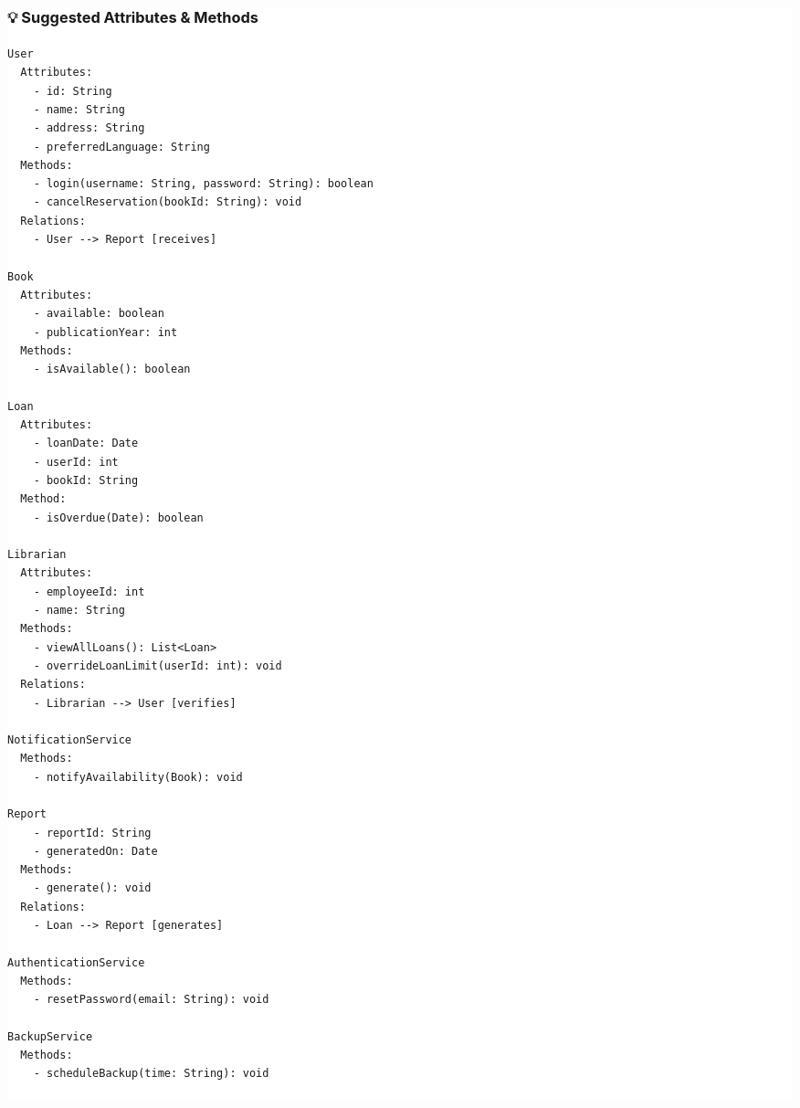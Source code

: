 ### 💡 Suggested Attributes & Methods

```
User
  Attributes:
    - id: String
    - name: String
    - address: String
    - preferredLanguage: String
  Methods:
    - login(username: String, password: String): boolean
    - cancelReservation(bookId: String): void
  Relations:
    - User --> Report [receives]

Book
  Attributes:
    - available: boolean
    - publicationYear: int
  Methods:
    - isAvailable(): boolean

Loan
  Attributes:
    - loanDate: Date
    - userId: int
    - bookId: String
  Method:
    - isOverdue(Date): boolean

Librarian
  Attributes:
    - employeeId: int
    - name: String
  Methods:
    - viewAllLoans(): List<Loan>
    - overrideLoanLimit(userId: int): void
  Relations:
    - Librarian --> User [verifies]

NotificationService
  Methods:
    - notifyAvailability(Book): void

Report
    - reportId: String
    - generatedOn: Date
  Methods:
    - generate(): void
  Relations:
    - Loan --> Report [generates]

AuthenticationService
  Methods:
    - resetPassword(email: String): void

BackupService
  Methods:
    - scheduleBackup(time: String): void


```